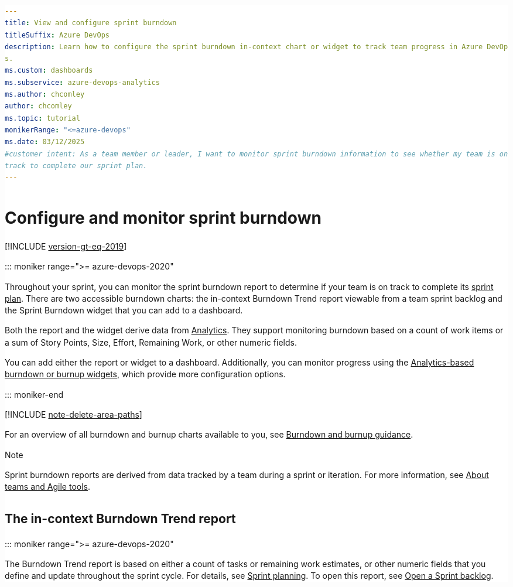 ```yaml
---
title: View and configure sprint burndown
titleSuffix: Azure DevOps   
description: Learn how to configure the sprint burndown in-context chart or widget to track team progress in Azure DevOps.
ms.custom: dashboards
ms.subservice: azure-devops-analytics
ms.author: chcomley
author: chcomley
ms.topic: tutorial
monikerRange: "<=azure-devops"
ms.date: 03/12/2025
#customer intent: As a team member or leader, I want to monitor sprint burndown information to see whether my team is on track to complete our sprint plan.
---
```


# Configure and monitor sprint burndown

[!INCLUDE [version-gt-eq-2019](../../includes/version-gt-eq-2019.md)]

::: moniker range=">= azure-devops-2020"

Throughout your sprint, you can monitor the sprint burndown report to determine if your team is on track to complete its [sprint plan](../../boards/sprints/assign-work-sprint.md). There are two accessible burndown charts: the in-context Burndown Trend report viewable from a team sprint backlog and the Sprint Burndown widget that you can add to a dashboard.

Both the report and the widget derive data from [Analytics](../powerbi/what-is-analytics.md). They support monitoring burndown based on a count of work items or a sum of Story Points, Size, Effort, Remaining Work, or other numeric fields.

You can add either the report or widget to a dashboard. Additionally, you can monitor progress using the [Analytics-based burndown or burnup widgets](configure-burndown-burnup-widgets.md), which provide more configuration options.

::: moniker-end

[!INCLUDE [note-delete-area-paths](../../boards/includes/note-delete-area-paths.md)]

For an overview of all burndown and burnup charts available to you, see [Burndown and burnup guidance](burndown-guidance.md).

> [!NOTE]
> Sprint burndown reports are derived from data tracked by a team during a sprint or iteration. For more information, see [About teams and Agile tools](../../organizations/settings/about-teams-and-settings.md).

## The in-context Burndown Trend report

::: moniker range=">= azure-devops-2020"

The Burndown Trend report is based on either a count of tasks or remaining work estimates, or other numeric fields that you define and update throughout the sprint cycle. For details, see [Sprint planning](../../boards/sprints/assign-work-sprint.md). To open this report, see [Open a Sprint backlog](#open-chart).
